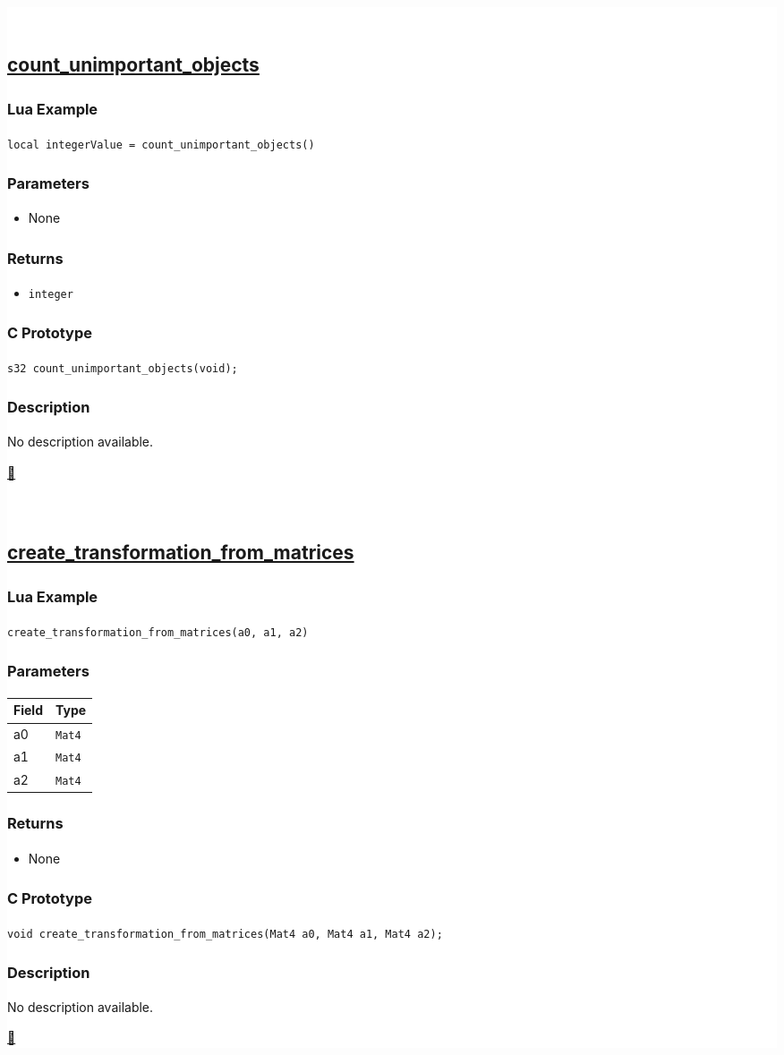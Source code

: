 <br />

## [count_unimportant_objects](#count_unimportant_objects)

### Lua Example
`local integerValue = count_unimportant_objects()`

### Parameters
- None

### Returns
- `integer`

### C Prototype
`s32 count_unimportant_objects(void);`

### Description
No description available.

[:arrow_up_small:](#)

<br />

## [create_transformation_from_matrices](#create_transformation_from_matrices)

### Lua Example
`create_transformation_from_matrices(a0, a1, a2)`

### Parameters
| Field | Type |
| ----- | ---- |
| a0 | `Mat4` |
| a1 | `Mat4` |
| a2 | `Mat4` |

### Returns
- None

### C Prototype
`void create_transformation_from_matrices(Mat4 a0, Mat4 a1, Mat4 a2);`

### Description
No description available.

[:arrow_up_small:](#)
